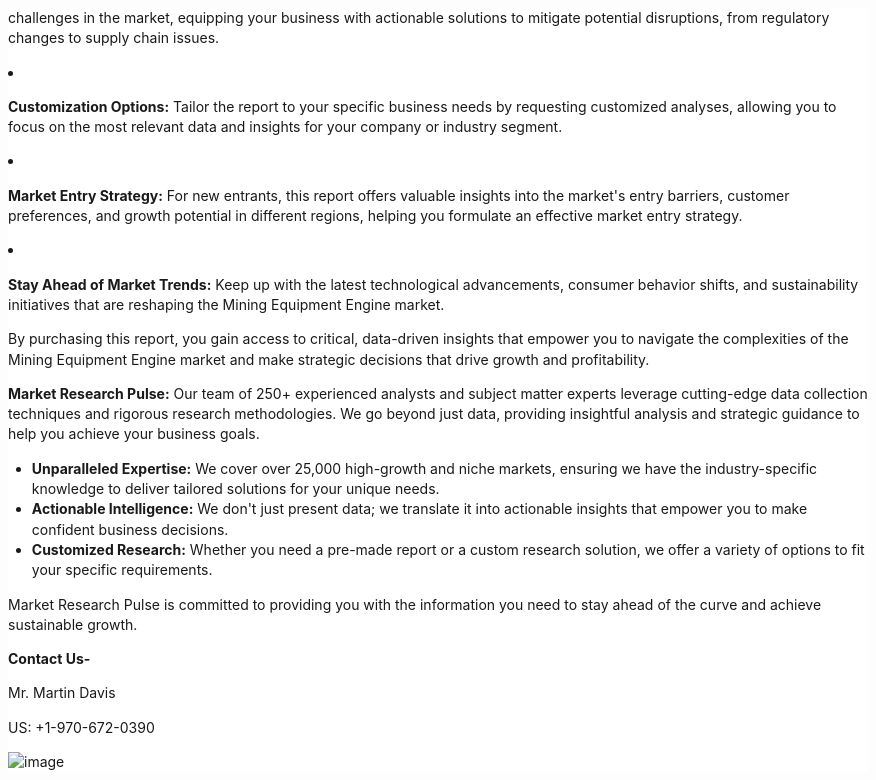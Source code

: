 challenges in the market, equipping your business with actionable solutions to mitigate potential disruptions, from regulatory changes to supply chain issues.</p></li><li><p><strong>Customization Options:</strong> Tailor the report to your specific business needs by requesting customized analyses, allowing you to focus on the most relevant data and insights for your company or industry segment.</p></li><li><p><strong>Market Entry Strategy:</strong> For new entrants, this report offers valuable insights into the market's entry barriers, customer preferences, and growth potential in different regions, helping you formulate an effective market entry strategy.</p></li><li><p><strong>Stay Ahead of Market Trends:</strong> Keep up with the latest technological advancements, consumer behavior shifts, and sustainability initiatives that are reshaping the Mining Equipment Engine market.</p></li></ol><p>By purchasing this report, you gain access to critical, data-driven insights that empower you to navigate the complexities of the Mining Equipment Engine market and make strategic decisions that drive growth and profitability.</p><p><strong>Market Research Pulse:</strong>&nbsp;Our team of 250+ experienced analysts and subject matter experts leverage cutting-edge data collection techniques and rigorous research methodologies. We go beyond just data, providing insightful analysis and strategic guidance to help you achieve your business goals.</p><ul><li><strong>Unparalleled Expertise:</strong>&nbsp;We cover over 25,000 high-growth and niche markets, ensuring we have the industry-specific knowledge to deliver tailored solutions for your unique needs.</li><li><strong>Actionable Intelligence:</strong>&nbsp;We don't just present data; we translate it into actionable insights that empower you to make confident business decisions.</li><li><strong>Customized Research:</strong>&nbsp;Whether you need a pre-made report or a custom research solution, we offer a variety of options to fit your specific requirements.</li></ul><p>Market Research Pulse is committed to providing you with the information you need to stay ahead of the curve and achieve sustainable growth.</p><p><strong>Contact Us-</strong></p><p>Mr. Martin Davis</p><p>US: +1-970-672-0390</p>
![image](https://github.com/user-attachments/assets/38d7804e-997e-4d88-9e5f-118dad0d3051)
